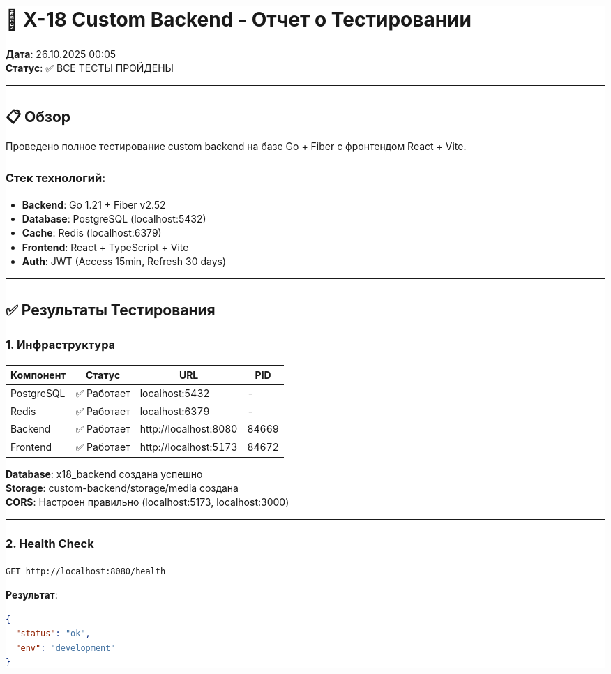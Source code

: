 # 🎯 X-18 Custom Backend - Отчет о Тестировании

**Дата**: 26.10.2025 00:05  
**Статус**: ✅ ВСЕ ТЕСТЫ ПРОЙДЕНЫ

---

## 📋 Обзор

Проведено полное тестирование custom backend на базе Go + Fiber с фронтендом React + Vite.

### Стек технологий:
- **Backend**: Go 1.21 + Fiber v2.52
- **Database**: PostgreSQL (localhost:5432)
- **Cache**: Redis (localhost:6379)
- **Frontend**: React + TypeScript + Vite
- **Auth**: JWT (Access 15min, Refresh 30 days)

---

## ✅ Результаты Тестирования

### 1. Инфраструктура

| Компонент | Статус | URL | PID |
|-----------|--------|-----|-----|
| PostgreSQL | ✅ Работает | localhost:5432 | - |
| Redis | ✅ Работает | localhost:6379 | - |
| Backend | ✅ Работает | http://localhost:8080 | 84669 |
| Frontend | ✅ Работает | http://localhost:5173 | 84672 |

**Database**: x18_backend создана успешно  
**Storage**: custom-backend/storage/media создана  
**CORS**: Настроен правильно (localhost:5173, localhost:3000)

---

### 2. Health Check

```bash
GET http://localhost:8080/health
```

**Результат**:
```json
{
  "status": "ok",
  "env": "development"
}
```
